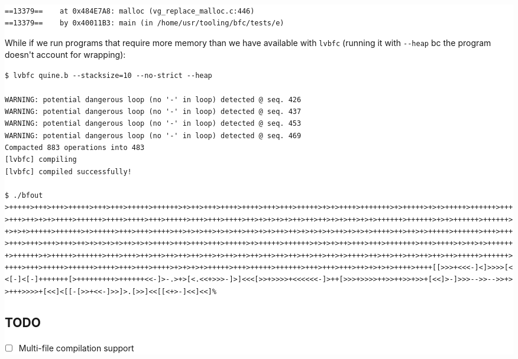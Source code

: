 ```
==13379==    at 0x484E7A8: malloc (vg_replace_malloc.c:446)
==13379==    by 0x40011B3: main (in /home/usr/tooling/bfc/tests/e)
```


While if we run programs that require more memory than we have available with `lvbfc` (running it with `--heap` bc the program doesn't account for wrapping):

```
$ lvbfc quine.b --stacksize=10 --no-strict --heap

WARNING: potential dangerous loop (no '-' in loop) detected @ seq. 426
WARNING: potential dangerous loop (no '-' in loop) detected @ seq. 437
WARNING: potential dangerous loop (no '-' in loop) detected @ seq. 453
WARNING: potential dangerous loop (no '-' in loop) detected @ seq. 469
Compacted 883 operations into 483
[lvbfc] compiling
[lvbfc] compiled successfully!

$ ./bfout
>+++++>+++>+++>+++++>+++>+++>+++++>++++++>+>++>+++>++++>++++>+++>+++>+++++>+>+>++++>+++++++>+>+++++>+>+>+++++>++++++>+++>+++>++>+>+>++++>++++++>++++>++++>+++>+++++>+++>+++>++++>++>+>+>+>+>++>++>++>+>+>++>+>+>++++++>++++++>+>+>++++++>++++++>+>+>+>+++++>++++++>+>+++++>+++>+++>++++>++>+>+>++>+>+>++>++>+>+>++>++>+>+>+>+>++>+>+>+>++++>++>++>+>+++++>++++++>+++>+++>+++>+++>+++>+++>++>+>+>+>+>++>+>+>++++>+++>+++>+++>+++++>+>+++++>++++++>+>+>+>++>+++>+++>+++++++>+++>++++>+>++>+>+++++++>++++++>+>+++++>++++++>+++>+++>++>++>++>++>++>++>+>++>++>++>++>++>++>++>++>++>+>++++>++>++>++>++>++>++>++>+++++>++++++>++++>+++>+++++>++++++>++++>+++>+++>++++>+>+>+>+>+++++>+++>+++++>++++++>+++>+++>+++>++>+>+>+>++++>++++[[>>>+<<<-]<]>>>>[<<[-]<[-]+++++++[>+++++++++>++++++<<-]>-.>+>[<.<<+>>>-]>]<<<[>>+>>>>+<<<<<<-]>++[>>>+>>>>++>>++>>+>>+[<<]>-]>>>-->>-->>+>>+++>>>>+[<<]<[[-[>>+<<-]>>]>.[>>]<<[[<+>-]<<]<<]%

```

## TODO

- [ ] Multi-file compilation support
